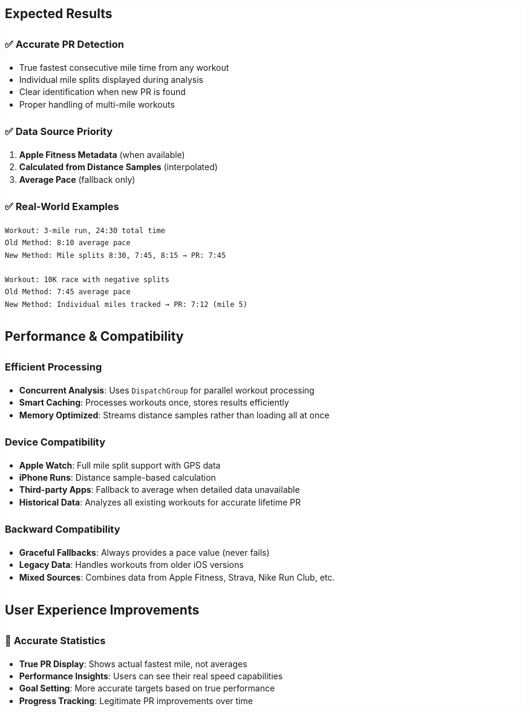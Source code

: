 ## Expected Results

### ✅ **Accurate PR Detection**
- True fastest consecutive mile time from any workout
- Individual mile splits displayed during analysis
- Clear identification when new PR is found
- Proper handling of multi-mile workouts

### ✅ **Data Source Priority**
1. **Apple Fitness Metadata** (when available)
2. **Calculated from Distance Samples** (interpolated)
3. **Average Pace** (fallback only)

### ✅ **Real-World Examples**
```
Workout: 3-mile run, 24:30 total time
Old Method: 8:10 average pace
New Method: Mile splits 8:30, 7:45, 8:15 → PR: 7:45

Workout: 10K race with negative splits  
Old Method: 7:45 average pace
New Method: Individual miles tracked → PR: 7:12 (mile 5)
```

## Performance & Compatibility

### Efficient Processing
- **Concurrent Analysis**: Uses `DispatchGroup` for parallel workout processing
- **Smart Caching**: Processes workouts once, stores results efficiently
- **Memory Optimized**: Streams distance samples rather than loading all at once

### Device Compatibility
- **Apple Watch**: Full mile split support with GPS data
- **iPhone Runs**: Distance sample-based calculation
- **Third-party Apps**: Fallback to average when detailed data unavailable
- **Historical Data**: Analyzes all existing workouts for accurate lifetime PR

### Backward Compatibility
- **Graceful Fallbacks**: Always provides a pace value (never fails)
- **Legacy Data**: Handles workouts from older iOS versions
- **Mixed Sources**: Combines data from Apple Fitness, Strava, Nike Run Club, etc.

## User Experience Improvements

### 🎯 **Accurate Statistics**
- **True PR Display**: Shows actual fastest mile, not averages
- **Performance Insights**: Users can see their real speed capabilities
- **Goal Setting**: More accurate targets based on true performance
- **Progress Tracking**: Legitimate PR improvements over time
